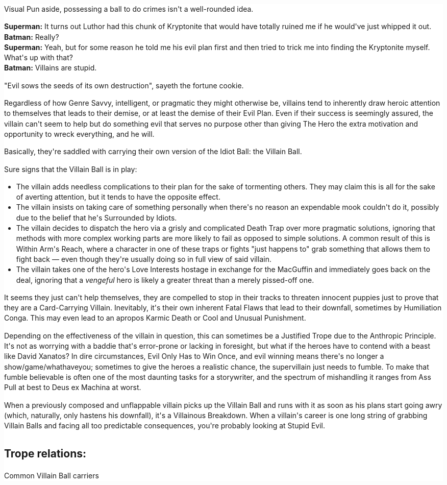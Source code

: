 Visual Pun aside, possessing a ball to do crimes isn't a well-rounded idea.

**Superman:** It turns out Luthor had this chunk of Kryptonite that would have totally ruined me if he would've just whipped it out.  
**Batman:** Really?  
**Superman:** Yeah, but for some reason he told me his evil plan first and then tried to trick me into finding the Kryptonite myself. What's up with that?  
**Batman:** Villains are stupid.

"Evil sows the seeds of its own destruction", sayeth the fortune cookie.

Regardless of how Genre Savvy, intelligent, or pragmatic they might otherwise be, villains tend to inherently draw heroic attention to themselves that leads to their demise, or at least the demise of their Evil Plan. Even if their success is seemingly assured, the villain can't seem to help but do something evil that serves no purpose other than giving The Hero the extra motivation and opportunity to wreck everything, and he will.

Basically, they're saddled with carrying their own version of the Idiot Ball: the Villain Ball.

Sure signs that the Villain Ball is in play:

-   The villain adds needless complications to their plan for the sake of tormenting others. They may claim this is all for the sake of averting attention, but it tends to have the opposite effect.
-   The villain insists on taking care of something personally when there's no reason an expendable mook couldn't do it, possibly due to the belief that he's Surrounded by Idiots.
-   The villain decides to dispatch the hero via a grisly and complicated Death Trap over more pragmatic solutions, ignoring that methods with more complex working parts are more likely to fail as opposed to simple solutions. A common result of this is Within Arm's Reach, where a character in one of these traps or fights "just happens to" grab something that allows them to fight back — even though they're usually doing so in full view of said villain.
-   The villain takes one of the hero's Love Interests hostage in exchange for the MacGuffin and immediately goes back on the deal, ignoring that a _vengeful_ hero is likely a greater threat than a merely pissed-off one.

It seems they just can't help themselves, they are compelled to stop in their tracks to threaten innocent puppies just to prove that they are a Card-Carrying Villain. Inevitably, it's their own inherent Fatal Flaws that lead to their downfall, sometimes by Humiliation Conga. This may even lead to an apropos Karmic Death or Cool and Unusual Punishment.

Depending on the effectiveness of the villain in question, this can sometimes be a Justified Trope due to the Anthropic Principle. It's not as worrying with a baddie that's error-prone or lacking in foresight, but what if the heroes have to contend with a beast like David Xanatos? In dire circumstances, Evil Only Has to Win Once, and evil winning means there's no longer a show/game/whathaveyou; sometimes to give the heroes a realistic chance, the supervillain just needs to fumble. To make that fumble believable is often one of the most daunting tasks for a storywriter, and the spectrum of mishandling it ranges from Ass Pull at best to Deus ex Machina at worst.

When a previously composed and unflappable villain picks up the Villain Ball and runs with it as soon as his plans start going awry (which, naturally, only hastens his downfall), it's a Villainous Breakdown. When a villain's career is one long string of grabbing Villain Balls and facing all too predictable consequences, you're probably looking at Stupid Evil.

## Trope relations:

Common Villain Ball carriers

